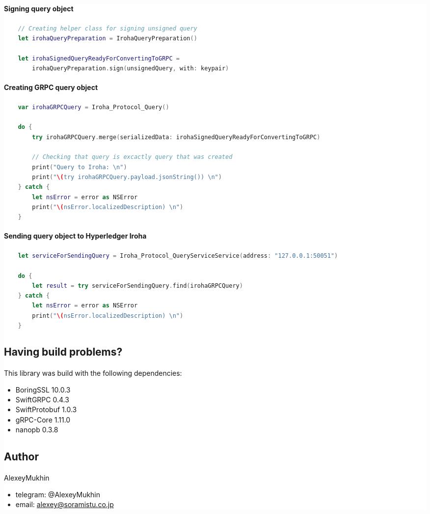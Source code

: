 #### Signing query object
```swift
    // Creating helper class for signing unsigned query
    let irohaQueryPreparation = IrohaQueryPreparation()

    let irohaSignedQueryReadyForConvertingToGRPC =
        irohaQueryPreparation.sign(unsignedQuery, with: keypair)
```

#### Creating GRPC query object
```swift
    var irohaGRPCQuery = Iroha_Protocol_Query()

    do {
        try irohaGRPCQuery.merge(serializedData: irohaSignedQueryReadyForConvertingToGRPC)

        // Checking that query is excactly query that was created
        print("Query to Iroha: \n")
        print("\(try irohaGRPCQuery.payload.jsonString()) \n")
    } catch {
        let nsError = error as NSError
        print("\(nsError.localizedDescription) \n")
    }
```

#### Sending query object to Hyperledger Iroha

```swift
    let serviceForSendingQuery = Iroha_Protocol_QueryServiceService(address: "127.0.0.1:50051")

    do {
        let result = try serviceForSendingQuery.find(irohaGRPCQuery)
    } catch {
        let nsError = error as NSError
        print("\(nsError.localizedDescription) \n")
    }
```

## Having build problems?

This library was build with the following dependencies:

* BoringSSL 10.0.3
* SwiftGRPC 0.4.3
* SwiftProtobuf 1.0.3
* gRPC-Core 1.11.0
* nanopb 0.3.8

## Author

AlexeyMukhin

* telegram: @AlexeyMukhin
* email: alexey@soramistu.co.jp

